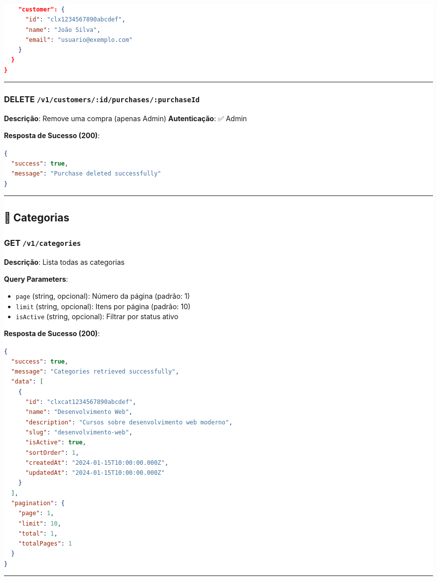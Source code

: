 ```json
    "customer": {
      "id": "clx1234567890abcdef",
      "name": "João Silva",
      "email": "usuario@exemplo.com"
    }
  }
}
```

---

### DELETE `/v1/customers/:id/purchases/:purchaseId`
**Descrição**: Remove uma compra (apenas Admin)
**Autenticação**: ✅ Admin

**Resposta de Sucesso (200)**:
```json
{
  "success": true,
  "message": "Purchase deleted successfully"
}
```

---

## 📁 Categorias

### GET `/v1/categories`
**Descrição**: Lista todas as categorias

**Query Parameters**:
- `page` (string, opcional): Número da página (padrão: 1)
- `limit` (string, opcional): Itens por página (padrão: 10)
- `isActive` (string, opcional): Filtrar por status ativo

**Resposta de Sucesso (200)**:
```json
{
  "success": true,
  "message": "Categories retrieved successfully",
  "data": [
    {
      "id": "clxcat1234567890abcdef",
      "name": "Desenvolvimento Web",
      "description": "Cursos sobre desenvolvimento web moderno",
      "slug": "desenvolvimento-web",
      "isActive": true,
      "sortOrder": 1,
      "createdAt": "2024-01-15T10:00:00.000Z",
      "updatedAt": "2024-01-15T10:00:00.000Z"
    }
  ],
  "pagination": {
    "page": 1,
    "limit": 10,
    "total": 1,
    "totalPages": 1
  }
}
```

---